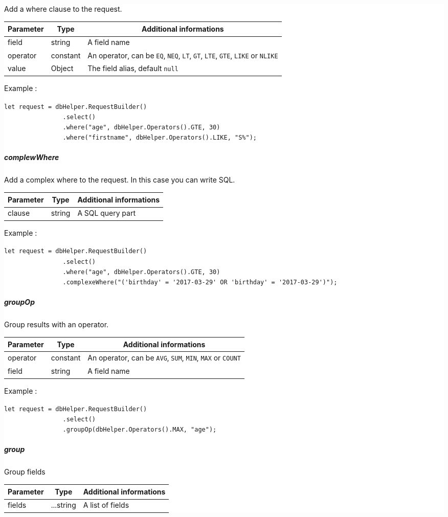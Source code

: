 Add a where clause to the request.

| Parameter | Type   | Additional informations                     |
|-----------|--------|---------------------------------------------|
| field  | string | A field name |
| operator  | constant | An operator, can be `EQ`, `NEQ`, `LT`, `GT`, `LTE`, `GTE`, `LIKE` or `NLIKE` |
| value  | Object | The field alias, default `null` |

Example :

    let request = dbHelper.RequestBuilder()
                    .select()
                    .where("age", dbHelper.Operators().GTE, 30)
                    .where("firstname", dbHelper.Operators().LIKE, "S%");

##### complewWhere

Add a complex where to the request. In this case you can write SQL.

| Parameter | Type   | Additional informations                     |
|-----------|--------|---------------------------------------------|
| clause  | string | A SQL query part |

Example :

    let request = dbHelper.RequestBuilder()
                    .select()
                    .where("age", dbHelper.Operators().GTE, 30)
                    .complexeWhere("('birthday' = '2017-03-29' OR 'birthday' = '2017-03-29')");

##### groupOp

Group results with an operator.

| Parameter | Type   | Additional informations                     |
|-----------|--------|---------------------------------------------|
| operator  | constant | An operator, can be `AVG`, `SUM`, `MIN`, `MAX` or `COUNT` |
| field  | string | A field name |

Example :

    let request = dbHelper.RequestBuilder()
                    .select()
                    .groupOp(dbHelper.Operators().MAX, "age");

##### group

Group fields

| Parameter | Type   | Additional informations                     |
|-----------|--------|---------------------------------------------|
| fields  | ...string | A list of fields |
